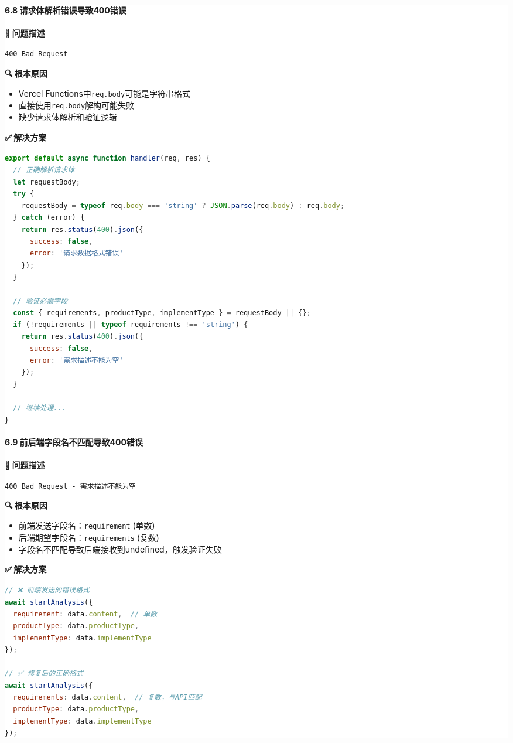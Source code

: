 #### 6.8 请求体解析错误导致400错误
**🚨 问题描述**
```
400 Bad Request
```

**🔍 根本原因**
- Vercel Functions中`req.body`可能是字符串格式
- 直接使用`req.body`解构可能失败
- 缺少请求体解析和验证逻辑

**✅ 解决方案**
```javascript
export default async function handler(req, res) {
  // 正确解析请求体
  let requestBody;
  try {
    requestBody = typeof req.body === 'string' ? JSON.parse(req.body) : req.body;
  } catch (error) {
    return res.status(400).json({
      success: false,
      error: '请求数据格式错误'
    });
  }

  // 验证必需字段
  const { requirements, productType, implementType } = requestBody || {};
  if (!requirements || typeof requirements !== 'string') {
    return res.status(400).json({
      success: false,
      error: '需求描述不能为空'
    });
  }

  // 继续处理...
}
```

#### 6.9 前后端字段名不匹配导致400错误
**🚨 问题描述**
```
400 Bad Request - 需求描述不能为空
```

**🔍 根本原因**
- 前端发送字段名：`requirement` (单数)
- 后端期望字段名：`requirements` (复数)
- 字段名不匹配导致后端接收到undefined，触发验证失败

**✅ 解决方案**
```javascript
// ❌ 前端发送的错误格式
await startAnalysis({
  requirement: data.content,  // 单数
  productType: data.productType,
  implementType: data.implementType
});

// ✅ 修复后的正确格式
await startAnalysis({
  requirements: data.content,  // 复数，与API匹配
  productType: data.productType,
  implementType: data.implementType
});
```
